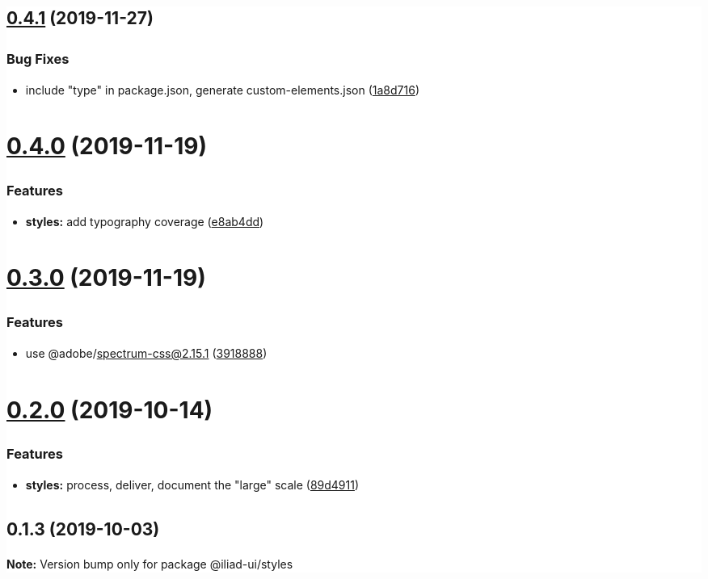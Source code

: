 ## [0.4.1](https://github.com/adobe/spectrum-web-components/compare/@iliad-ui/styles@0.4.0...@iliad-ui/styles@0.4.1) (2019-11-27)

### Bug Fixes

-   include "type" in package.json, generate custom-elements.json ([1a8d716](https://github.com/adobe/spectrum-web-components/commit/1a8d716))

# [0.4.0](https://github.com/adobe/spectrum-web-components/compare/@iliad-ui/styles@0.3.0...@iliad-ui/styles@0.4.0) (2019-11-19)

### Features

-   **styles:** add typography coverage ([e8ab4dd](https://github.com/adobe/spectrum-web-components/commit/e8ab4dd))

# [0.3.0](https://github.com/adobe/spectrum-web-components/compare/@iliad-ui/styles@0.2.0...@iliad-ui/styles@0.3.0) (2019-11-19)

### Features

-   use @adobe/spectrum-css@2.15.1 ([3918888](https://github.com/adobe/spectrum-web-components/commit/3918888))

# [0.2.0](https://github.com/adobe/spectrum-web-components/compare/@iliad-ui/styles@0.1.3...@iliad-ui/styles@0.2.0) (2019-10-14)

### Features

-   **styles:** process, deliver, document the "large" scale ([89d4911](https://github.com/adobe/spectrum-web-components/commit/89d4911))

## 0.1.3 (2019-10-03)

**Note:** Version bump only for package @iliad-ui/styles
